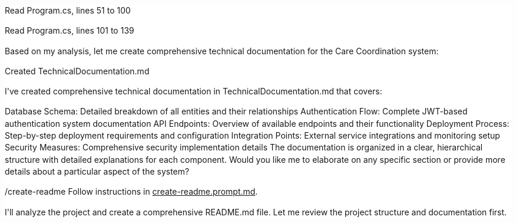 Read Program.cs, lines 51 to 100

Read Program.cs, lines 101 to 139

Based on my analysis, let me create comprehensive technical documentation for the Care Coordination system:

Created TechnicalDocumentation.md

I've created comprehensive technical documentation in TechnicalDocumentation.md that covers:

Database Schema: Detailed breakdown of all entities and their relationships
Authentication Flow: Complete JWT-based authentication system documentation
API Endpoints: Overview of available endpoints and their functionality
Deployment Process: Step-by-step deployment requirements and configuration
Integration Points: External service integrations and monitoring setup
Security Measures: Comprehensive security implementation details
The documentation is organized in a clear, hierarchical structure with detailed explanations for each component. Would you like me to elaborate on any specific section or provide more details about a particular aspect of the system?


/create-readme
Follow instructions in [create-readme.prompt.md](file:///e%3A/MyGitRef/test%20copilot%20existing/CareCoordination.DomainDrivenApproach/.github/prompts/create-readme.prompt.md).

I'll analyze the project and create a comprehensive README.md file. Let me review the project structure and documentation first.



































